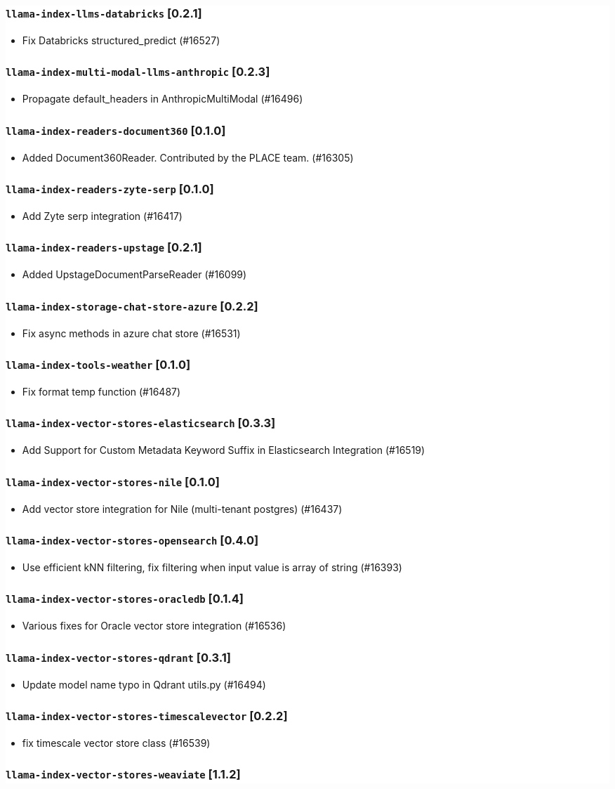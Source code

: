 ### `llama-index-llms-databricks` [0.2.1]

- Fix Databricks structured_predict (#16527)

### `llama-index-multi-modal-llms-anthropic` [0.2.3]

- Propagate default_headers in AnthropicMultiModal (#16496)

### `llama-index-readers-document360` [0.1.0]

- Added Document360Reader. Contributed by the PLACE team. (#16305)

### `llama-index-readers-zyte-serp` [0.1.0]

- Add Zyte serp integration (#16417)

### `llama-index-readers-upstage` [0.2.1]

- Added UpstageDocumentParseReader (#16099)

### `llama-index-storage-chat-store-azure` [0.2.2]

- Fix async methods in azure chat store (#16531)

### `llama-index-tools-weather` [0.1.0]

- Fix format temp function (#16487)

### `llama-index-vector-stores-elasticsearch` [0.3.3]

- Add Support for Custom Metadata Keyword Suffix in Elasticsearch Integration (#16519)

### `llama-index-vector-stores-nile` [0.1.0]

- Add vector store integration for Nile (multi-tenant postgres) (#16437)

### `llama-index-vector-stores-opensearch` [0.4.0]

- Use efficient kNN filtering, fix filtering when input value is array of string (#16393)

### `llama-index-vector-stores-oracledb` [0.1.4]

- Various fixes for Oracle vector store integration (#16536)

### `llama-index-vector-stores-qdrant` [0.3.1]

- Update model name typo in Qdrant utils.py (#16494)

### `llama-index-vector-stores-timescalevector` [0.2.2]

- fix timescale vector store class (#16539)

### `llama-index-vector-stores-weaviate` [1.1.2]
